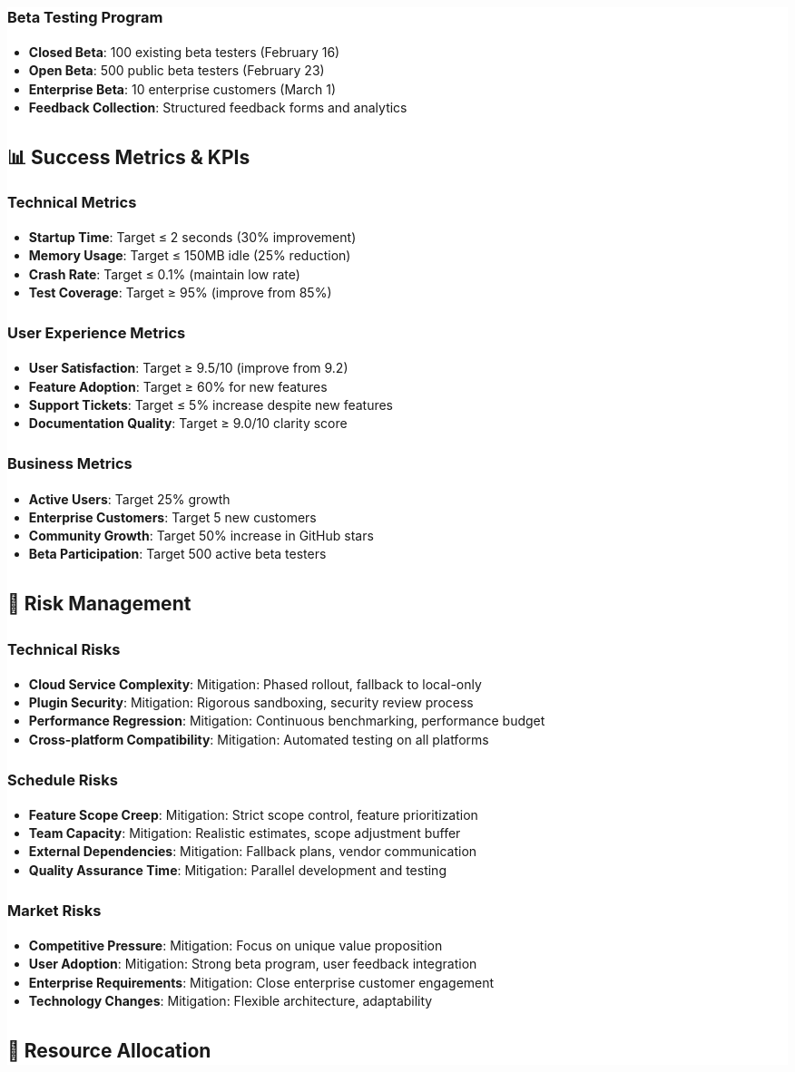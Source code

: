 ### Beta Testing Program
- **Closed Beta**: 100 existing beta testers (February 16)
- **Open Beta**: 500 public beta testers (February 23)
- **Enterprise Beta**: 10 enterprise customers (March 1)
- **Feedback Collection**: Structured feedback forms and analytics

## 📊 Success Metrics & KPIs

### Technical Metrics
- **Startup Time**: Target ≤ 2 seconds (30% improvement)
- **Memory Usage**: Target ≤ 150MB idle (25% reduction)
- **Crash Rate**: Target ≤ 0.1% (maintain low rate)
- **Test Coverage**: Target ≥ 95% (improve from 85%)

### User Experience Metrics
- **User Satisfaction**: Target ≥ 9.5/10 (improve from 9.2)
- **Feature Adoption**: Target ≥ 60% for new features
- **Support Tickets**: Target ≤ 5% increase despite new features
- **Documentation Quality**: Target ≥ 9.0/10 clarity score

### Business Metrics
- **Active Users**: Target 25% growth
- **Enterprise Customers**: Target 5 new customers
- **Community Growth**: Target 50% increase in GitHub stars
- **Beta Participation**: Target 500 active beta testers

## 🔄 Risk Management

### Technical Risks
- **Cloud Service Complexity**: Mitigation: Phased rollout, fallback to local-only
- **Plugin Security**: Mitigation: Rigorous sandboxing, security review process
- **Performance Regression**: Mitigation: Continuous benchmarking, performance budget
- **Cross-platform Compatibility**: Mitigation: Automated testing on all platforms

### Schedule Risks
- **Feature Scope Creep**: Mitigation: Strict scope control, feature prioritization
- **Team Capacity**: Mitigation: Realistic estimates, scope adjustment buffer
- **External Dependencies**: Mitigation: Fallback plans, vendor communication
- **Quality Assurance Time**: Mitigation: Parallel development and testing

### Market Risks
- **Competitive Pressure**: Mitigation: Focus on unique value proposition
- **User Adoption**: Mitigation: Strong beta program, user feedback integration
- **Enterprise Requirements**: Mitigation: Close enterprise customer engagement
- **Technology Changes**: Mitigation: Flexible architecture, adaptability

## 🎯 Resource Allocation
